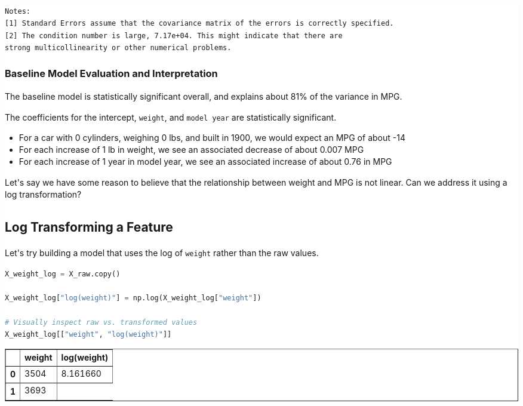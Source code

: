     Notes:
    [1] Standard Errors assume that the covariance matrix of the errors is correctly specified.
    [2] The condition number is large, 7.17e+04. This might indicate that there are
    strong multicollinearity or other numerical problems.


### Baseline Model Evaluation and Interpretation

The baseline model is statistically significant overall, and explains about 81% of the variance in MPG.

The coefficients for the intercept, `weight`, and `model year` are statistically significant.

* For a car with 0 cylinders, weighing 0 lbs, and built in 1900, we would expect an MPG of about -14
* For each increase of 1 lb in weight, we see an associated decrease of about 0.007 MPG
* For each increase of 1 year in model year, we see an associated increase of about 0.76 in MPG

Let's say we have some reason to believe that the relationship between weight and MPG is not linear. Can we address it using a log transformation?

## Log Transforming a Feature

Let's try building a model that uses the log of `weight` rather than the raw values.


```python
X_weight_log = X_raw.copy()

X_weight_log["log(weight)"] = np.log(X_weight_log["weight"])

# Visually inspect raw vs. transformed values
X_weight_log[["weight", "log(weight)"]]
```




<div>
<style scoped>
    .dataframe tbody tr th:only-of-type {
        vertical-align: middle;
    }

    .dataframe tbody tr th {
        vertical-align: top;
    }

    .dataframe thead th {
        text-align: right;
    }
</style>
<table border="1" class="dataframe">
  <thead>
    <tr style="text-align: right;">
      <th></th>
      <th>weight</th>
      <th>log(weight)</th>
    </tr>
  </thead>
  <tbody>
    <tr>
      <th>0</th>
      <td>3504</td>
      <td>8.161660</td>
    </tr>
    <tr>
      <th>1</th>
      <td>3693</td>
